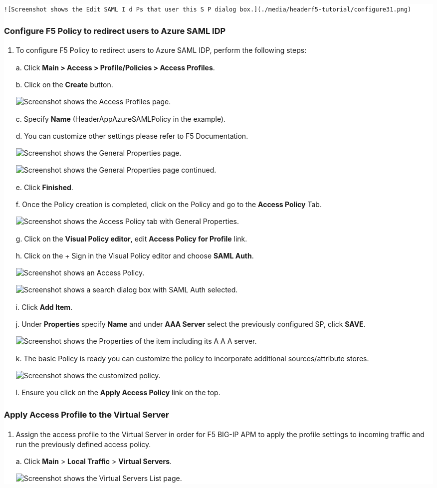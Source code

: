 	![Screenshot shows the Edit SAML I d Ps that user this S P dialog box.](./media/headerf5-tutorial/configure31.png)

### Configure F5 Policy to redirect users to Azure SAML IDP

1. To configure F5 Policy to redirect users to Azure SAML IDP, perform the following steps:

	a. Click **Main > Access > Profile/Policies > Access Profiles**.

	b. Click on the **Create** button.

	![Screenshot shows the Access Profiles page.](./media/headerf5-tutorial/configure32.png)
 
	c. Specify **Name** (HeaderAppAzureSAMLPolicy in the example).

	d. You can customize other settings please refer to F5 Documentation.

	![Screenshot shows the General Properties page.](./media/headerf5-tutorial/configure33.png)

	![Screenshot shows the General Properties page continued.](./media/headerf5-tutorial/configure34.png) 

	e. Click **Finished**.

	f. Once the Policy creation is completed, click on the Policy and go to the **Access Policy** Tab.

	![Screenshot shows the Access Policy tab with General Properties.](./media/headerf5-tutorial/configure35.png)
 
	g. Click on the **Visual Policy editor**, edit **Access Policy for Profile** link.

	h. Click on the + Sign in the Visual Policy editor and choose **SAML Auth**.

	![Screenshot shows an Access Policy.](./media/headerf5-tutorial/configure36.png)

	![Screenshot shows a search dialog box with SAML Auth selected.](./media/headerf5-tutorial/configure37.png)
 
	i. Click **Add Item**.

	j. Under **Properties** specify **Name** and under **AAA Server** select the previously configured SP, click **SAVE**.
 
	![Screenshot shows the Properties of the item including its A A A server.](./media/headerf5-tutorial/configure38.png)

	k. The basic Policy is ready you can customize the policy to incorporate additional sources/attribute stores.

	![Screenshot shows the customized policy.](./media/headerf5-tutorial/configure39.png)
 
	l. Ensure you click on the **Apply Access Policy** link on the top.

### Apply Access Profile to the Virtual Server

1. Assign the access profile to the Virtual Server in order for F5 BIG-IP APM to apply the profile settings to incoming traffic and run the previously defined access policy.

	a. Click **Main** > **Local Traffic** > **Virtual Servers**.

	![Screenshot shows the Virtual Servers List page.](./media/headerf5-tutorial/configure40.png)
 